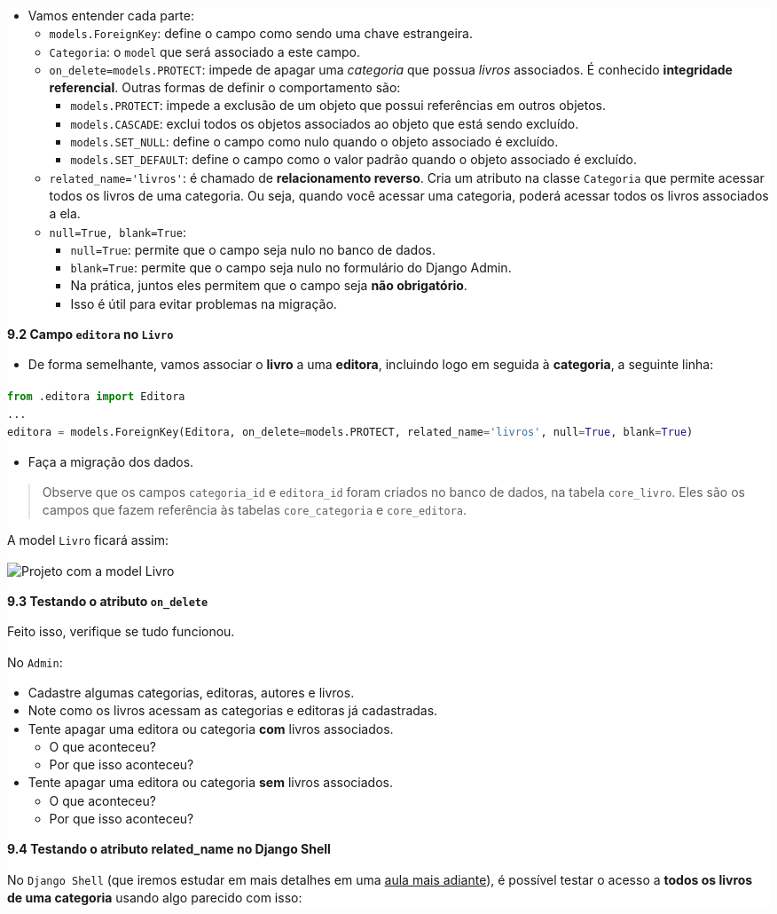 -   Vamos entender cada parte:
    - `models.ForeignKey`: define o campo como sendo uma chave estrangeira.
    - `Categoria`: o `model` que será associado a este campo.
    - `on_delete=models.PROTECT`: impede de apagar uma _categoria_ que possua _livros_ associados. É conhecido **integridade referencial**. Outras formas de definir o comportamento são:
        - `models.PROTECT`: impede a exclusão de um objeto que possui referências em outros objetos.
        - `models.CASCADE`: exclui todos os objetos associados ao objeto que está sendo excluído.
        - `models.SET_NULL`: define o campo como nulo quando o objeto associado é excluído.
        - `models.SET_DEFAULT`: define o campo como o valor padrão quando o objeto associado é excluído.
    - `related_name='livros'`: é chamado de **relacionamento reverso**. Cria um atributo na classe `Categoria` que permite acessar todos os livros de uma categoria. Ou seja, quando você acessar uma categoria, poderá acessar todos os livros associados a ela.
    - `null=True, blank=True`:
        - `null=True`: permite que o campo seja nulo no banco de dados.
        - `blank=True`: permite que o campo seja nulo no formulário do Django Admin.
        - Na prática, juntos eles permitem que o campo seja **não obrigatório**.
        - Isso é útil para evitar problemas na migração.

**9.2 Campo `editora` no `Livro`**

-   De forma semelhante, vamos associar o **livro** a uma **editora**, incluindo logo em seguida à **categoria**, a seguinte linha:

```python
from .editora import Editora
...
editora = models.ForeignKey(Editora, on_delete=models.PROTECT, related_name='livros', null=True, blank=True)
```

- Faça a migração dos dados.

> Observe que os campos `categoria_id` e `editora_id` foram criados no banco de dados, na tabela `core_livro`. Eles são os campos que fazem referência às tabelas `core_categoria` e `core_editora`.

A model `Livro` ficará assim:

![Projeto com a model Livro](diagramas/core_categoria_editora_autor_livro2.png)

**9.3 Testando o atributo `on_delete`**

Feito isso, verifique se tudo funcionou.

No `Admin`:

-   Cadastre algumas categorias, editoras, autores e livros.
-   Note como os livros acessam as categorias e editoras já cadastradas.
-   Tente apagar uma editora ou categoria **com** livros associados.
    -   O que aconteceu?
    -   Por que isso aconteceu?
-   Tente apagar uma editora ou categoria **sem** livros associados.
    -   O que aconteceu?
    -   Por que isso aconteceu?

**9.4 Testando o atributo related_name no Django Shell**

No `Django Shell` (que iremos estudar em mais detalhes em uma [aula mais adiante](#14-uso-do-django-shell-e-do-django-shell-plus)), é possível testar o acesso a **todos os livros de uma categoria** usando algo parecido com isso:
